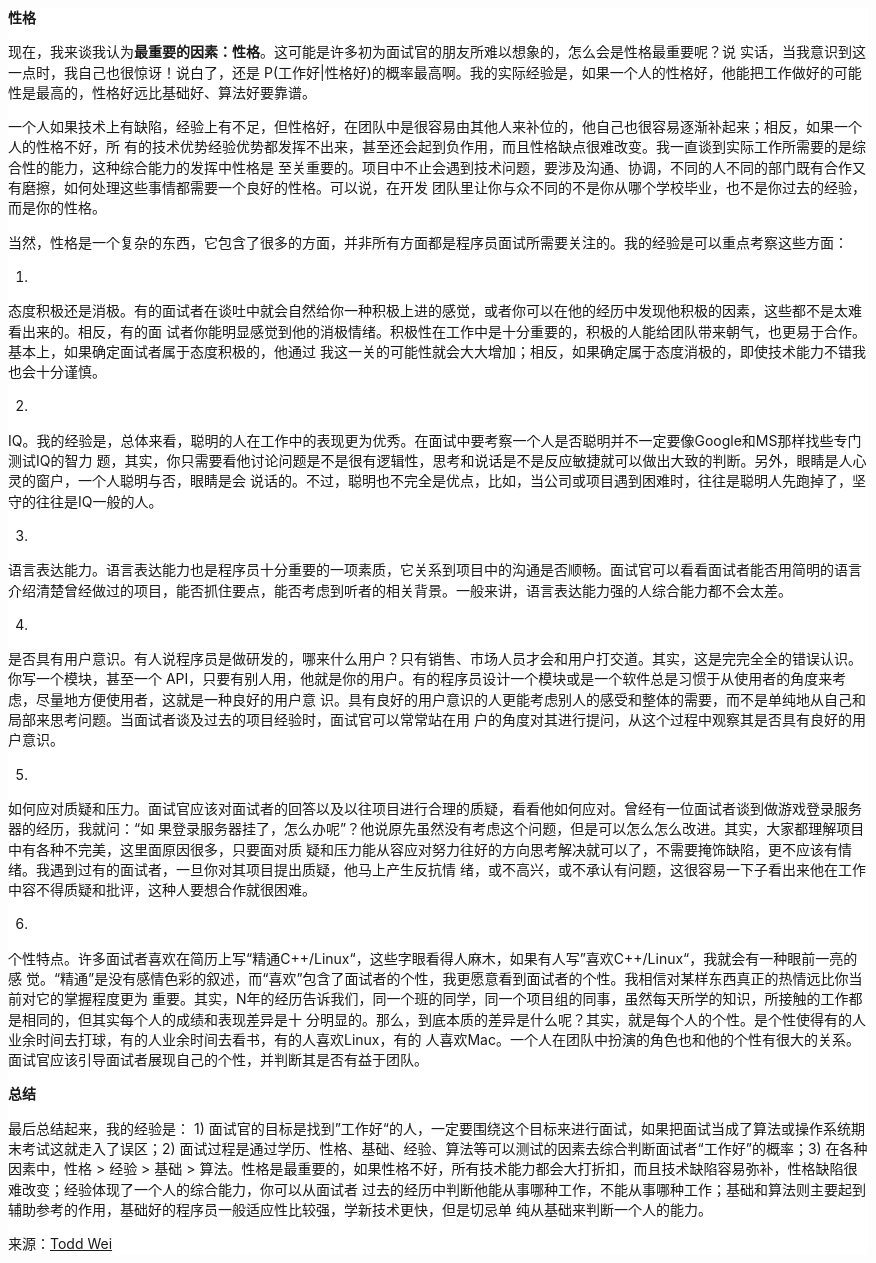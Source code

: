 **性格**

现在，我来谈我认为**最重要的因素：性格**。这可能是许多初为面试官的朋友所难以想象的，怎么会是性格最重要呢？说
实话，当我意识到这一点时，我自己也很惊讶！说白了，还是
P(工作好|性格好)的概率最高啊。我的实际经验是，如果一个人的性格好，他能把工作做好的可能性是最高的，性格好远比基础好、算法好要靠谱。

一个人如果技术上有缺陷，经验上有不足，但性格好，在团队中是很容易由其他人来补位的，他自己也很容易逐渐补起来；相反，如果一个人的性格不好，所
有的技术优势经验优势都发挥不出来，甚至还会起到负作用，而且性格缺点很难改变。我一直谈到实际工作所需要的是综合性的能力，这种综合能力的发挥中性格是
至关重要的。项目中不止会遇到技术问题，要涉及沟通、协调，不同的人不同的部门既有合作又有磨擦，如何处理这些事情都需要一个良好的性格。可以说，在开发
团队里让你与众不同的不是你从哪个学校毕业，也不是你过去的经验，而是你的性格。

当然，性格是一个复杂的东西，它包含了很多的方面，并非所有方面都是程序员面试所需要关注的。我的经验是可以重点考察这些方面：

1)
态度积极还是消极。有的面试者在谈吐中就会自然给你一种积极上进的感觉，或者你可以在他的经历中发现他积极的因素，这些都不是太难看出来的。相反，有的面
试者你能明显感觉到他的消极情绪。积极性在工作中是十分重要的，积极的人能给团队带来朝气，也更易于合作。基本上，如果确定面试者属于态度积极的，他通过
我这一关的可能性就会大大增加；相反，如果确定属于态度消极的，即使技术能力不错我也会十分谨慎。

2)
IQ。我的经验是，总体来看，聪明的人在工作中的表现更为优秀。在面试中要考察一个人是否聪明并不一定要像Google和MS那样找些专门测试IQ的智力
题，其实，你只需要看他讨论问题是不是很有逻辑性，思考和说话是不是反应敏捷就可以做出大致的判断。另外，眼睛是人心灵的窗户，一个人聪明与否，眼睛是会
说话的。不过，聪明也不完全是优点，比如，当公司或项目遇到困难时，往往是聪明人先跑掉了，坚守的往往是IQ一般的人。

3)
语言表达能力。语言表达能力也是程序员十分重要的一项素质，它关系到项目中的沟通是否顺畅。面试官可以看看面试者能否用简明的语言介绍清楚曾经做过的项目，能否抓住要点，能否考虑到听者的相关背景。一般来讲，语言表达能力强的人综合能力都不会太差。

4)
是否具有用户意识。有人说程序员是做研发的，哪来什么用户？只有销售、市场人员才会和用户打交道。其实，这是完完全全的错误认识。你写一个模块，甚至一个
API，只要有别人用，他就是你的用户。有的程序员设计一个模块或是一个软件总是习惯于从使用者的角度来考虑，尽量地方便使用者，这就是一种良好的用户意
识。具有良好的用户意识的人更能考虑别人的感受和整体的需要，而不是单纯地从自己和局部来思考问题。当面试者谈及过去的项目经验时，面试官可以常常站在用
户的角度对其进行提问，从这个过程中观察其是否具有良好的用户意识。

5)
如何应对质疑和压力。面试官应该对面试者的回答以及以往项目进行合理的质疑，看看他如何应对。曾经有一位面试者谈到做游戏登录服务器的经历，我就问：“如
果登录服务器挂了，怎么办呢”？他说原先虽然没有考虑这个问题，但是可以怎么怎么改进。其实，大家都理解项目中有各种不完美，这里面原因很多，只要面对质
疑和压力能从容应对努力往好的方向思考解决就可以了，不需要掩饰缺陷，更不应该有情绪。我遇到过有的面试者，一旦你对其项目提出质疑，他马上产生反抗情
绪，或不高兴，或不承认有问题，这很容易一下子看出来他在工作中容不得质疑和批评，这种人要想合作就很困难。

6)
个性特点。许多面试者喜欢在简历上写“精通C++/Linux“，这些字眼看得人麻木，如果有人写”喜欢C++/Linux“，我就会有一种眼前一亮的感
觉。“精通”是没有感情色彩的叙述，而“喜欢”包含了面试者的个性，我更愿意看到面试者的个性。我相信对某样东西真正的热情远比你当前对它的掌握程度更为
重要。其实，N年的经历告诉我们，同一个班的同学，同一个项目组的同事，虽然每天所学的知识，所接触的工作都是相同的，但其实每个人的成绩和表现差异是十
分明显的。那么，到底本质的差异是什么呢？其实，就是每个人的个性。是个性使得有的人业余时间去打球，有的人业余时间去看书，有的人喜欢Linux，有的
人喜欢Mac。一个人在团队中扮演的角色也和他的个性有很大的关系。面试官应该引导面试者展现自己的个性，并判断其是否有益于团队。

**总结**

最后总结起来，我的经验是： 1)
面试官的目标是找到”工作好“的人，一定要围绕这个目标来进行面试，如果把面试当成了算法或操作系统期末考试这就走入了误区；2)
面试过程是通过学历、性格、基础、经验、算法等可以测试的因素去综合判断面试者“工作好”的概率；3)
在各种因素中，性格 &gt; 经验 &gt; 基础 &gt;
算法。性格是最重要的，如果性格不好，所有技术能力都会大打折扣，而且技术缺陷容易弥补，性格缺陷很难改变；经验体现了一个人的综合能力，你可以从面试者
过去的经历中判断他能从事哪种工作，不能从事哪种工作；基础和算法则主要起到辅助参考的作用，基础好的程序员一般适应性比较强，学新技术更快，但是切忌单
纯从基础来判断一个人的能力。

来源：[Todd
Wei](http://www.cnblogs.com/weidagang2046/archive/2013/02/15/on-interview.html)
